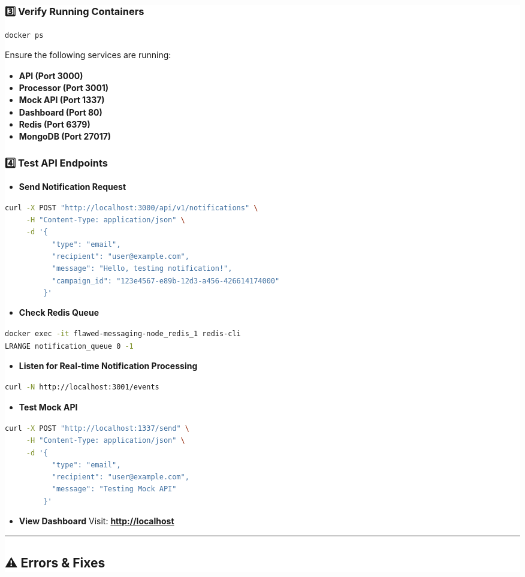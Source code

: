 ### **3️⃣ Verify Running Containers**
```sh
docker ps
```
Ensure the following services are running:
- **API (Port 3000)**
- **Processor (Port 3001)**
- **Mock API (Port 1337)**
- **Dashboard (Port 80)**
- **Redis (Port 6379)**
- **MongoDB (Port 27017)**

### **4️⃣ Test API Endpoints**
- **Send Notification Request**
```sh
curl -X POST "http://localhost:3000/api/v1/notifications" \
     -H "Content-Type: application/json" \
     -d '{
           "type": "email",
           "recipient": "user@example.com",
           "message": "Hello, testing notification!",
           "campaign_id": "123e4567-e89b-12d3-a456-426614174000"
         }'
```

- **Check Redis Queue**
```sh
docker exec -it flawed-messaging-node_redis_1 redis-cli
LRANGE notification_queue 0 -1
```

- **Listen for Real-time Notification Processing**
```sh
curl -N http://localhost:3001/events
```

- **Test Mock API**
```sh
curl -X POST "http://localhost:1337/send" \
     -H "Content-Type: application/json" \
     -d '{
           "type": "email",
           "recipient": "user@example.com",
           "message": "Testing Mock API"
         }'
```

- **View Dashboard**
Visit: **[http://localhost](http://localhost)**

---

## ⚠️ **Errors & Fixes**
